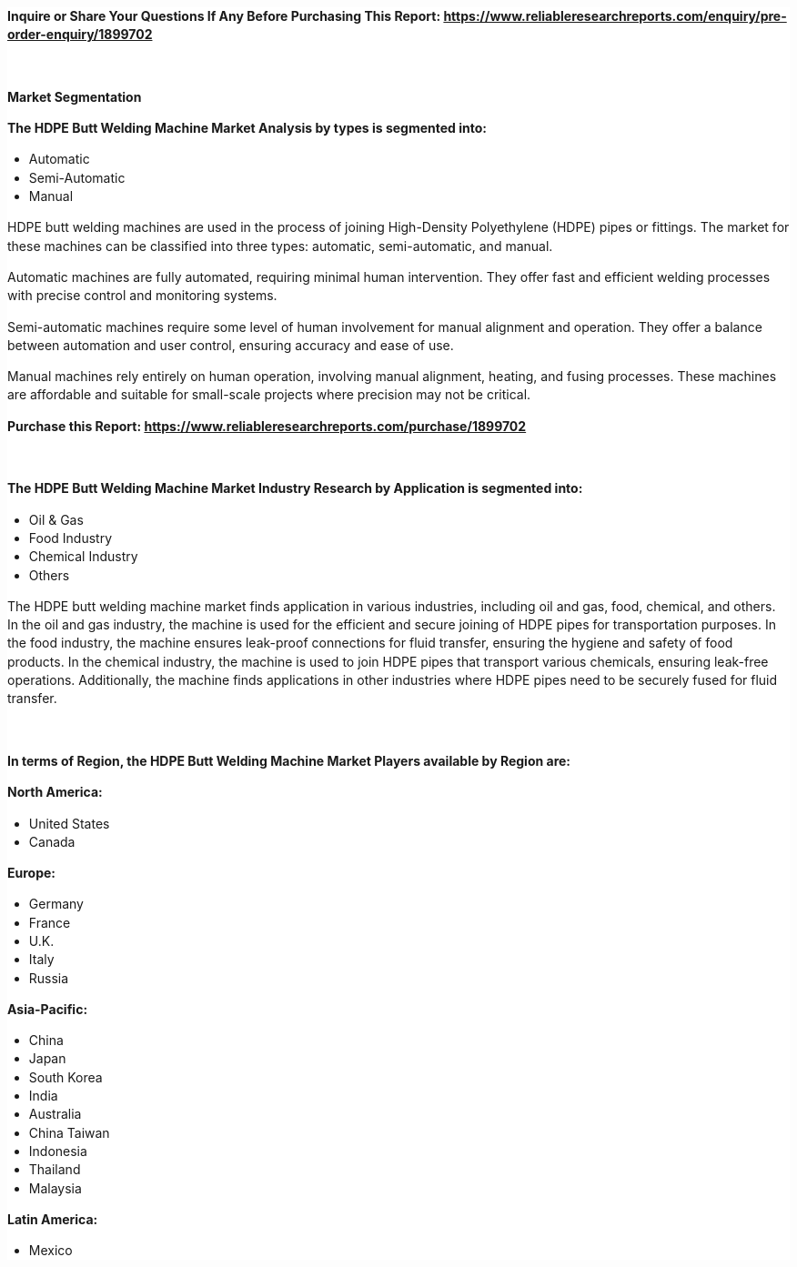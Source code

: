<p><strong>Inquire or Share Your Questions If Any Before Purchasing This Report: <a href="https://www.reliableresearchreports.com/enquiry/pre-order-enquiry/1899702">https://www.reliableresearchreports.com/enquiry/pre-order-enquiry/1899702</a></strong></p>
<p>&nbsp;</p>
<p><strong>Market Segmentation</strong></p>
<p><strong>The HDPE Butt Welding Machine Market Analysis by types is segmented into:</strong></p>
<p><ul><li>Automatic</li><li>Semi-Automatic</li><li>Manual</li></ul></p>
<p><p>HDPE butt welding machines are used in the process of joining High-Density Polyethylene (HDPE) pipes or fittings. The market for these machines can be classified into three types: automatic, semi-automatic, and manual. </p><p>Automatic machines are fully automated, requiring minimal human intervention. They offer fast and efficient welding processes with precise control and monitoring systems.</p><p>Semi-automatic machines require some level of human involvement for manual alignment and operation. They offer a balance between automation and user control, ensuring accuracy and ease of use.</p><p>Manual machines rely entirely on human operation, involving manual alignment, heating, and fusing processes. These machines are affordable and suitable for small-scale projects where precision may not be critical.</p></p>
<p><strong>Purchase this Report:&nbsp;<a href="https://www.reliableresearchreports.com/purchase/1899702">https://www.reliableresearchreports.com/purchase/1899702</a></strong></p>
<p>&nbsp;</p>
<p><strong>The HDPE Butt Welding Machine Market Industry Research by Application is segmented into:</strong></p>
<p><ul><li>Oil & Gas</li><li>Food Industry</li><li>Chemical Industry</li><li>Others</li></ul></p>
<p><p>The HDPE butt welding machine market finds application in various industries, including oil and gas, food, chemical, and others. In the oil and gas industry, the machine is used for the efficient and secure joining of HDPE pipes for transportation purposes. In the food industry, the machine ensures leak-proof connections for fluid transfer, ensuring the hygiene and safety of food products. In the chemical industry, the machine is used to join HDPE pipes that transport various chemicals, ensuring leak-free operations. Additionally, the machine finds applications in other industries where HDPE pipes need to be securely fused for fluid transfer.</p></p>
<p>&nbsp;</p>
<p><strong>In terms of Region, the HDPE Butt Welding Machine Market Players available by Region are:</strong></p>
<p>
    <p> <strong> North America: </strong>
        <ul>
            <li>United States</li>
            <li>Canada</li>
        </ul>
        </p> 
    <p> <strong> Europe: </strong>
        <ul>
            <li>Germany</li>
            <li>France</li>
            <li>U.K.</li>
            <li>Italy</li>
            <li>Russia</li>
        </ul>
        </p> 
    <p> <strong> Asia-Pacific: </strong>
        <ul>
            <li>China</li>
            <li>Japan</li>
            <li>South Korea</li>
            <li>India</li>
            <li>Australia</li>
            <li>China Taiwan</li>
            <li>Indonesia</li>
            <li>Thailand</li>
            <li>Malaysia</li>
        </ul>
        </p> 
    <p> <strong> Latin America: </strong>
        <ul>
            <li>Mexico</li>